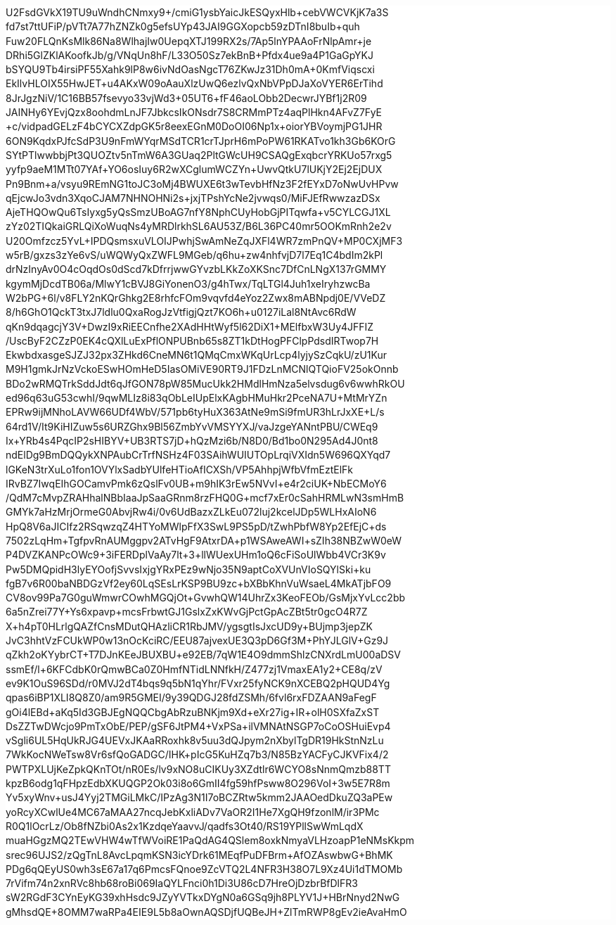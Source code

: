 U2FsdGVkX19TU9uWndhCNmxy9+/cmiG1ysbYaicJkESQyxHlb+cebVWCVKjK7a3S
fd7st7ttUFiP/pVTt7A77hZNZk0g5efsUYp43JAI9GGXopcb59zDTnI8buIb+quh
Fuw20FLQnKsMlk86Na8WlhajIw0UepqXTJ199RX2s/7Ap5lnYPAAoFrNlpAmr+je
DRhi5GlZKlAKoofkJb/g/VNqUn8hF/L33O50Sz7ekBnB+Pfdx4ue9a4P1GaGpYKJ
bSYQU9Tb4irsiPF55Xahk9lP8w6ivNdOasNgcT76ZKwJz31Dh0mA+0KmfViqscxi
EkIlvHLOIX55HwJET+u4AKxW09oAauXlzUwQ6ezlvQxNbVPpDJaXoVYER6ErTihd
8JrJgzNiV/1C16BB57fsevyo33vjWd3+05UT6+fF46aoLObb2DecwrJYBf1j2R09
JAINHy6YEvjQzx8oohdmLnJF7JbkcsIkONsdr7S8CRMmPTz4aqPlHkn4AFvZ7FyE
+c/vidpadGELzF4bCYCXZdpGK5r8eexEGnM0DoOI06Np1x+oiorYBVoymjPG1JHR
6ON9KqdxPJfcSdP3U9nFmWYqrMSdTCR1crTJprH6mPoPW61RKATvo1kh3Gb6KOrG
SYtPTlwwbbjPt3QUOZtv5nTmW6A3GUaq2PltGWcUH9CSAQgExqbcrYRKUo57rxg5
yyfp9aeM1MTt07YAf+YO6osIuy6R2wXCglumWCZYn+UwvQtkU7lUKjY2Ej2EjDUX
Pn9Bnm+a/vsyu9REmNG1toJC3oMj4BWUXE6t3wTevbHfNz3F2fEYxD7oNwUvHPvw
qEjcwJo3vdn3XqoCJAM7NHNOHNi2s+jxjTPshYcNe2jvwqs0/MiFJEfRwwzazDSx
AjeTHQOwQu6TsIyxg5yQsSmzUBoAG7nfY8NphCUyHobGjPITqwfa+v5CYLCGJ1XL
zYz02TIQkaiGRLQiXoWuqNs4yMRDlrkhSL6AU53Z/B6L36PC40mr5OOKmRnh2e2v
U20Omfzcz5YvL+IPDQsmsxuVLOIJPwhjSwAmNeZqJXFl4WR7zmPnQV+MP0CXjMF3
w5rB/gxzs3zYe6vS/uWQWyQxZWFL9MGeb/q6hu+zw4nhfvjD7l7Eq1C4bdIm2kPl
drNzInyAv0O4cOqdOs0dScd7kDfrrjwwGYvzbLKkZoXKSnc7DfCnLNgX137rGMMY
kgymMjDcdTB06a/MlwY1cBVJ8GiYonenO3/g4hTwx/TqLTGl4Juh1xeIryhzwcBa
W2bPG+6l/v8FLY2nKQrGhkg2E8rhfcFOm9vqvfd4eYoz2Zwx8mABNpdj0E/VVeDZ
8/h6GhO1QckT3txJ7ldlu0QxaRogJzVtfigjQzt7KO6h+u0127iLal8NtAvc6RdW
qKn9dqagcjY3V+DwzI9xRiEECnfhe2XAdHHtWyf5l62DiX1+MElfbxW3Uy4JFFIZ
/UscByF2CZzP0EK4cQXlLuExPflONPUBnb65s8ZT1kDtHogPFClpPdsdIRTwop7H
EkwbdxasgeSJZJ32px3ZHkd6CneMN6t1QMqCmxWKqUrLcp4lyjySzCqkU/zU1Kur
M9H1gmkJrNzVckoESwHOmHeD5IasOMiVE90RT9J1FDzLnMCNlQTQioFV25okOnnb
BDo2wRMQTrkSddJdt6qJfGON78pW85MucUkk2HMdlHmNza5elvsdug6v6wwhRkOU
ed96q63uG53cwhI/9qwMLIz8i83qObLeIUpElxKAgbHMuHkr2PceNA7U+MtMrYZn
EPRw9ijMNhoLAVW66UDf4WbV/571pb6tyHuX363AtNe9mSi9fmUR3hLrJxXE+L/s
64rd1V/It9KiHIZuw5s6URZGhx9Bl56ZmbYvVMSYYXJ/vaJzgeYANntPBU/CWEq9
Ix+YRb4s4PqcIP2sHIBYV+UB3RTS7jD+hQzMzi6b/N8D0/Bd1bo0N295Ad4J0nt8
ndElDg9BmDQQykXNPAubCrTrfNSHz4F03SAihWUIUTOpLrqiVXIdn5W696QXYqd7
lGKeN3trXuLo1fon1OVYlxSadbYUlfeHTioAfICXSh/VP5AhhpjWfbVfmEztElFk
IRvBZ7IwqEIhGOCamvPmk6zQslFv0UB+m9hIK3rEw5NVvI+e4r2ciUK+NbECMoY6
/QdM7cMvpZRAHhalNBbIaaJpSaaGRnm8rzFHQ0G+mcf7xEr0cSahHRMLwN3smHmB
GMYk7aHzMrjOrmeG0AbvjRw4i/0v6UdBazxZLkEu072luj2kcelJDp5WLHxAIoN6
HpQ8V6aJICIfz2RSqwzqZ4HTYoMWlpFfX3SwL9PS5pD/tZwhPbfW8Yp2EfEjC+ds
7502zLqHm+TgfpvRnAUMggpv2ATvHgF9AtxrDA+p1WSAweAWI+sZIh38NBZwW0eW
P4DVZKANPcOWc9+3iFERDplVaAy7lt+3+llWUexUHm1oQ6cFiSoUlWbb4VCr3K9v
Pw5DMQpidH3lyEYOofjSvvsIxjgYRxPEz9wNjo35N9aptCoXVUnVIoSQYlSki+ku
fgB7v6R00baNBDGzVf2ey60LqSEsLrKSP9BU9zc+bXBbKhnVuWsaeL4MkATjbFO9
CV8ov99Pa7G0guWmwrCOwhMGQjOt+GvwhQW14UhrZx3KeoFEOb/GsMjxYvLcc2bb
6a5nZrei77Y+Ys6xpavp+mcsFrbwtGJ1GslxZxKWvGjPctGpAcZBt5tr0gcO4R7Z
X+h4pT0HLrlgQAZfCnsMDutQHAzliCR1RbJMV/ygsgtIsJxcUD9y+BUjmp3jepZK
JvC3hhtVzFCUkWP0w13nOcKciRC/EEU87ajvexUE3Q3pD6Gf3M+PhYJLGlV+Gz9J
qZkh2oKYybrCT+T7DJnKEeJBUXBU+e92EB/7qW1E4O9dmmShlzCNXrdLmU00aDSV
ssmEf/l+6KFCdbK0rQmwBCa0Z0HmfNTidLNNfkH/Z477zj1VmaxEA1y2+CE8q/zV
ev9K1OuS96SDd/r0MVJ2dT4bqs9q5bN1qYhr/FVxr25fyNCK9nXCEBQ2pHQUD4Yg
qpas6iBP1XLI8Q8Z0/am9R5GMEI/9y39QDGJ28fdZSMh/6fvl6rxFDZAAN9aFegF
gOi4lEBd+aKq5Id3GBJEgNQQCbgAbRzuBNKjm9Xd+eXr27ig+IR+olH0SXfaZxST
DsZZTwDWcjo9PmTxObE/PEP/gSF6JtPM4+VxPSa+ilVMNAtNSGP7oCoOSHuiEvp4
vSgli6UL5HqUkRJG4UEVxJKAaRRoxhk8v5uu3dQJpym2nXbylTgDR19HkStnNzLu
7WkKocNWeTsw8Vr6sfQoGADGC/IHK+pIcG5KuHZq7b3/N85BzYACFyCJKVFix4/2
PWTPXLUjKeZpkQKnTOt/nR0Es/lv9xNO8uCIKUy3XZdtlr6WCYO8sNnmQmzb88TT
kpzB6odg1qFHpzEdbXKUQGP2Ok03i8o6GmII4fg59hfPsww8O296VoI+3w5E7R8m
Yv5xyWnv+usJ4Yyj2TMGiLMkC/IPzAg3N1I7oBCZRtw5kmm2JAAOedDkuZQ3aPEw
yoRcyXCwlUe4MC67aMAA27ncqJebKxliADv7VaOR2I1He7XgQH9fzonlM/ir3PMc
R0Q1lOcrLz/Ob8fNZbi0As2x1KzdqeYaavvJ/qadfs3Ot40/RS19YPllSwWmLqdX
muaHGgzMQ2TEwVHW4wTfWVoiRE1PaQdAG4QSlem8oxkNmyaVLHzoapP1eNMsKkpm
srec96UJS2/zQgTnL8AvcLpqmKSN3icYDrk61MEqfPuDFBrm+AfOZAswbwG+BhMK
PDg6qQEyUS0wh3sE67a17q6PmcsFQnoe9ZcVTQ2L4NFR3H38O7L9Xz4Ui1dTMOMb
7rVifm74n2xnRVc8hb68roBi069IaQYLFnci0h1Di3U86cD7HreOjDzbrBfDlFR3
sW2RGdF3CYnEyKG39xhHsdc9JZyYVTkxDYgN0a6GSq9jh8PLYV1J+HBrNnyd2NwG
gMhsdQE+8OMM7waRPa4EIE9L5b8aOwnAQSDjfUQBeJH+ZlTmRWP8gEv2ieAvaHmO